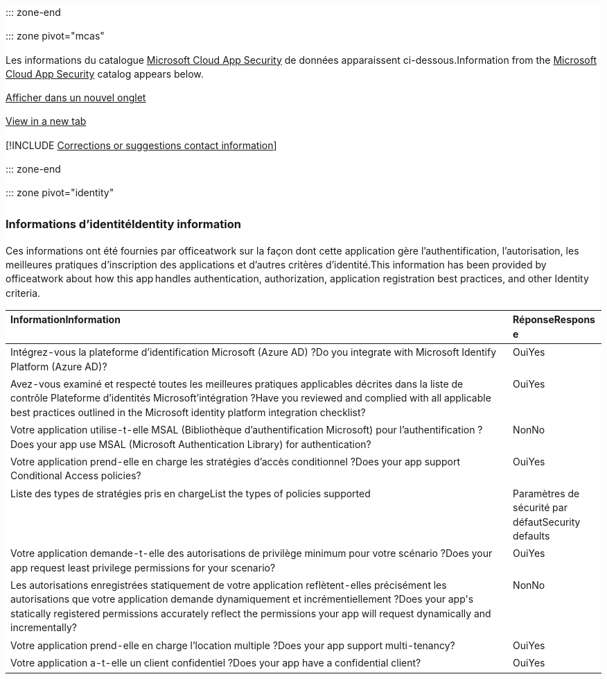 ::: zone-end

::: zone pivot="mcas"

<span data-ttu-id="e46f5-210">Les informations du catalogue [Microsoft Cloud App Security](https://www.microsoft.com/enterprise-mobility-security/cloud-app-security) de données apparaissent ci-dessous.</span><span class="sxs-lookup"><span data-stu-id="e46f5-210">Information from the [Microsoft Cloud App Security](https://www.microsoft.com/enterprise-mobility-security/cloud-app-security) catalog appears below.</span></span>

<iframe height='1020' title='<span data-ttu-id="e46f5-211">Microsoft Cloud App Security Informations</span><span class="sxs-lookup"><span data-stu-id="e46f5-211">Microsoft Cloud App Security Information</span></span>' src='https://appmcasinfoprod.azurewebsites.net/#/dashboard/40833' frameborder='no' style='width: 100%;'></iframe><span data-ttu-id="e46f5-212">

<a href="https://appmcasinfoprod.azurewebsites.net/#/dashboard/40833" target="_blank">Afficher dans un nouvel onglet</a></span><span class="sxs-lookup"><span data-stu-id="e46f5-212">

<a href="https://appmcasinfoprod.azurewebsites.net/#/dashboard/40833" target="_blank">View in a new tab</a></span></span>

[!INCLUDE [Corrections or suggestions contact information](../includes/corrections-or-suggestions.md)]

::: zone-end

::: zone pivot="identity"

### <a name="identity-information"></a><span data-ttu-id="e46f5-213">Informations d’identité</span><span class="sxs-lookup"><span data-stu-id="e46f5-213">Identity information</span></span>

<span data-ttu-id="e46f5-214">Ces informations ont été fournies par officeatwork sur la façon dont cette application gère l’authentification, l’autorisation, les meilleures pratiques d’inscription des applications et d’autres critères d’identité.</span><span class="sxs-lookup"><span data-stu-id="e46f5-214">This information has been provided by officeatwork about how this app handles authentication, authorization, application registration best practices, and other Identity criteria.</span></span>

| <span data-ttu-id="e46f5-215">**Information**</span><span class="sxs-lookup"><span data-stu-id="e46f5-215">**Information**</span></span> | <span data-ttu-id="e46f5-216">**Réponse**</span><span class="sxs-lookup"><span data-stu-id="e46f5-216">**Response**</span></span> |
|:----------------|:-------------|
| <span data-ttu-id="e46f5-217">Intégrez-vous la plateforme d’identification Microsoft (Azure AD) ?</span><span class="sxs-lookup"><span data-stu-id="e46f5-217">Do you integrate with Microsoft Identify Platform (Azure AD)?</span></span>  | <span data-ttu-id="e46f5-218">Oui</span><span class="sxs-lookup"><span data-stu-id="e46f5-218">Yes</span></span> |
| <span data-ttu-id="e46f5-219">Avez-vous examiné et respecté toutes les meilleures pratiques applicables décrites dans la liste de contrôle Plateforme d’identités Microsoft’intégration ?</span><span class="sxs-lookup"><span data-stu-id="e46f5-219">Have you reviewed and complied with all applicable best practices outlined in the Microsoft identity platform integration checklist?</span></span>  | <span data-ttu-id="e46f5-220">Oui</span><span class="sxs-lookup"><span data-stu-id="e46f5-220">Yes</span></span> |
| <span data-ttu-id="e46f5-221">Votre application utilise-t-elle MSAL (Bibliothèque d’authentification Microsoft) pour l’authentification ?</span><span class="sxs-lookup"><span data-stu-id="e46f5-221">Does your app use MSAL (Microsoft Authentication Library) for authentication?</span></span> | <span data-ttu-id="e46f5-222">Non</span><span class="sxs-lookup"><span data-stu-id="e46f5-222">No</span></span> |
| <span data-ttu-id="e46f5-223">Votre application prend-elle en charge les stratégies d’accès conditionnel ?</span><span class="sxs-lookup"><span data-stu-id="e46f5-223">Does your app support Conditional Access policies?</span></span> | <span data-ttu-id="e46f5-224">Oui</span><span class="sxs-lookup"><span data-stu-id="e46f5-224">Yes</span></span> |
| <span data-ttu-id="e46f5-225">Liste des types de stratégies pris en charge</span><span class="sxs-lookup"><span data-stu-id="e46f5-225">List the types of policies supported</span></span> | <span data-ttu-id="e46f5-226">Paramètres de sécurité par défaut</span><span class="sxs-lookup"><span data-stu-id="e46f5-226">Security defaults</span></span> |
| <span data-ttu-id="e46f5-227">Votre application demande-t-elle des autorisations de privilège minimum pour votre scénario ?</span><span class="sxs-lookup"><span data-stu-id="e46f5-227">Does your app request least privilege permissions for your scenario?</span></span> | <span data-ttu-id="e46f5-228">Oui</span><span class="sxs-lookup"><span data-stu-id="e46f5-228">Yes</span></span> |
| <span data-ttu-id="e46f5-229">Les autorisations enregistrées statiquement de votre application reflètent-elles précisément les autorisations que votre application demande dynamiquement et incrémentiellement ?</span><span class="sxs-lookup"><span data-stu-id="e46f5-229">Does your app's statically registered permissions accurately reflect the permissions your app will request dynamically and incrementally?</span></span> | <span data-ttu-id="e46f5-230">Non</span><span class="sxs-lookup"><span data-stu-id="e46f5-230">No</span></span> |
| <span data-ttu-id="e46f5-231">Votre application prend-elle en charge l’location multiple ?</span><span class="sxs-lookup"><span data-stu-id="e46f5-231">Does your app support multi-tenancy?</span></span> | <span data-ttu-id="e46f5-232">Oui</span><span class="sxs-lookup"><span data-stu-id="e46f5-232">Yes</span></span> |
| <span data-ttu-id="e46f5-233">Votre application a-t-elle un client confidentiel ?</span><span class="sxs-lookup"><span data-stu-id="e46f5-233">Does your app have a confidential client?</span></span> | <span data-ttu-id="e46f5-234">Oui</span><span class="sxs-lookup"><span data-stu-id="e46f5-234">Yes</span></span> |